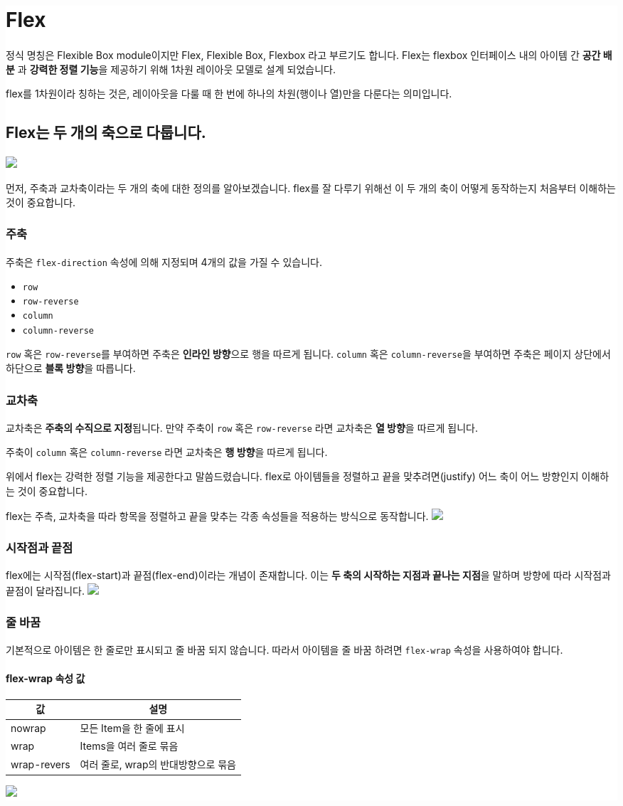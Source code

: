 # Flex
정식 명칭은 Flexible Box module이지만 Flex, Flexible Box, Flexbox 라고 부르기도 합니다. Flex는 flexbox 인터페이스 내의 아이템 간 **공간 배분**  과 **강력한 정렬 기능**을 제공하기 위해 1차원 레이아웃 모델로 설계 되었습니다.

flex를 1차원이라 칭하는 것은, 레이아웃을 다룰 때 한 번에 하나의 차원(행이나 열)만을 다룬다는 의미입니다.


## Flex는 두 개의 축으로 다룹니다.
![](https://velog.velcdn.com/images/heojeong_/post/6d734252-3e28-42a8-8149-f4cf01e1c63a/image.png)

먼저, 주축과 교차축이라는 두 개의 축에 대한 정의를 알아보겠습니다.
flex를 잘 다루기 위해선 이 두 개의 축이 어떻게 동작하는지 처음부터 이해하는 것이 중요합니다.


### 주축
주축은 `flex-direction` 속성에 의해 지정되며 4개의 값을 가질 수 있습니다.
- `row`
- `row-reverse`
- `column`
- `column-reverse`

`row` 혹은 `row-reverse`를 부여하면 주축은 **인라인 방향**으로 행을 따르게 됩니다.
`column` 혹은 `column-reverse`을 부여하면 주축은 페이지 상단에서 하단으로 **블록 방향**을 따릅니다.

### 교차축
교차축은 **주축의 수직으로 지정**됩니다. 만약 주축이 `row` 혹은 `row-reverse` 라면 교차축은 **열 방향**을 따르게 됩니다.

주축이 `column` 혹은 `column-reverse` 라면 교차축은 **행 방향**을 따르게 됩니다.

위에서 flex는 강력한 정렬 기능을 제공한다고 말씀드렸습니다. flex로 아이템들을 정렬하고 끝을 맞추려면(justify) 어느 축이 어느 방향인지 이해하는 것이 중요합니다.

flex는 주측, 교차축을 따라 항목을 정렬하고 끝을 맞추는 각종 속성들을 적용하는 방식으로 동작합니다.
![](https://velog.velcdn.com/images/heojeong_/post/64c2dae4-2d88-463e-800b-9066465dbf56/image.png)

### 시작점과 끝점
flex에는 시작점(flex-start)과 끝점(flex-end)이라는 개념이 존재합니다.
이는 **두 축의 시작하는 지점과 끝나는 지점**을 말하며 방향에 따라 시작점과 끝점이 달라집니다.
![](https://velog.velcdn.com/images/heojeong_/post/29bcd735-e26c-4f0c-8933-730380801a32/image.png)

### 줄 바꿈
기본적으로 아이템은 한 줄로만 표시되고 줄 바꿈 되지 않습니다.
따라서 아이템을 줄 바꿈 하려면 `flex-wrap` 속성을 사용하여야 합니다.
#### flex-wrap 속성 값
|값|설명|
|--|--|
| nowrap | 모든 Item을 한 줄에 표시 |
|wrap|Items을 여러 줄로 묶음|
| wrap-revers |여러 줄로, wrap의 반대방향으로 묶음 |
![](https://velog.velcdn.com/images/heojeong_/post/f9d9af04-15a3-48ef-b03c-ac7997319d69/image.png)
